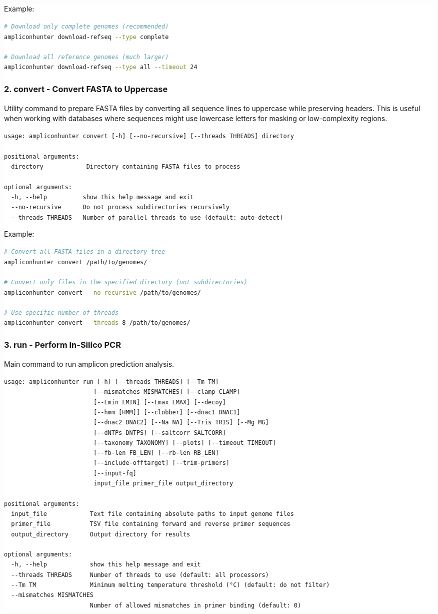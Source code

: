Example:
```bash
# Download only complete genomes (recommended)
ampliconhunter download-refseq --type complete

# Download all reference genomes (much larger)
ampliconhunter download-refseq --type all --timeout 24
```

### 2. convert - Convert FASTA to Uppercase

Utility command to prepare FASTA files by converting all sequence lines to uppercase while preserving headers. This is useful when working with databases where sequences might use lowercase letters for masking or low-complexity regions.

```
usage: ampliconhunter convert [-h] [--no-recursive] [--threads THREADS] directory

positional arguments:
  directory            Directory containing FASTA files to process

optional arguments:
  -h, --help          show this help message and exit
  --no-recursive      Do not process subdirectories recursively
  --threads THREADS   Number of parallel threads to use (default: auto-detect)
```

Example:
```bash
# Convert all FASTA files in a directory tree
ampliconhunter convert /path/to/genomes/

# Convert only files in the specified directory (not subdirectories)
ampliconhunter convert --no-recursive /path/to/genomes/

# Use specific number of threads
ampliconhunter convert --threads 8 /path/to/genomes/
```

### 3. run - Perform In-Silico PCR

Main command to run amplicon prediction analysis.

```
usage: ampliconhunter run [-h] [--threads THREADS] [--Tm TM]
                         [--mismatches MISMATCHES] [--clamp CLAMP] 
                         [--Lmin LMIN] [--Lmax LMAX] [--decoy]
                         [--hmm [HMM]] [--clobber] [--dnac1 DNAC1]
                         [--dnac2 DNAC2] [--Na NA] [--Tris TRIS] [--Mg MG]
                         [--dNTPs DNTPS] [--saltcorr SALTCORR]
                         [--taxonomy TAXONOMY] [--plots] [--timeout TIMEOUT]
                         [--fb-len FB_LEN] [--rb-len RB_LEN]
                         [--include-offtarget] [--trim-primers]
                         [--input-fq]
                         input_file primer_file output_directory

positional arguments:
  input_file            Text file containing absolute paths to input genome files
  primer_file           TSV file containing forward and reverse primer sequences
  output_directory      Output directory for results

optional arguments:
  -h, --help            show this help message and exit
  --threads THREADS     Number of threads to use (default: all processors)
  --Tm TM               Minimum melting temperature threshold (°C) (default: do not filter)
  --mismatches MISMATCHES
                        Number of allowed mismatches in primer binding (default: 0)
```
